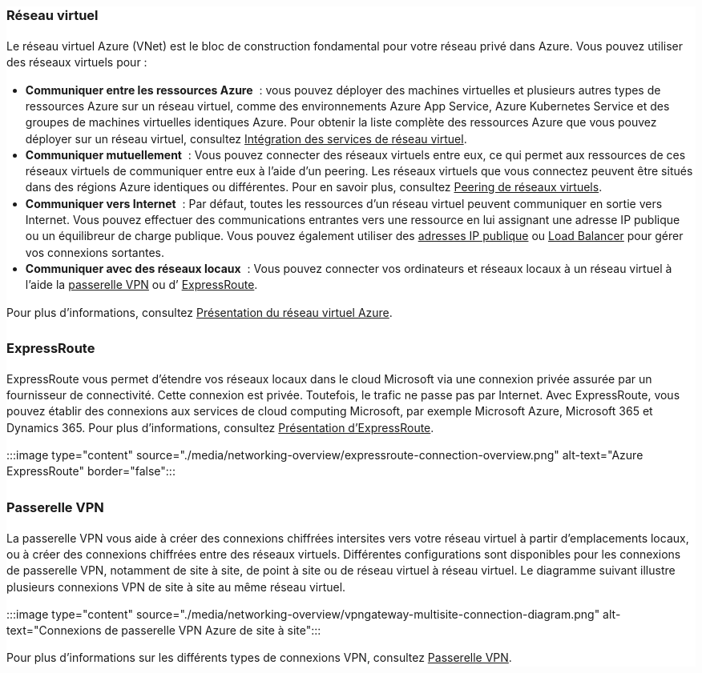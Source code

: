 
### <a name="virtual-network"></a><a name="vnet"></a>Réseau virtuel

Le réseau virtuel Azure (VNet) est le bloc de construction fondamental pour votre réseau privé dans Azure. Vous pouvez utiliser des réseaux virtuels pour :
- **Communiquer entre les ressources Azure**  : vous pouvez déployer des machines virtuelles et plusieurs autres types de ressources Azure sur un réseau virtuel, comme des environnements Azure App Service, Azure Kubernetes Service et des groupes de machines virtuelles identiques Azure. Pour obtenir la liste complète des ressources Azure que vous pouvez déployer sur un réseau virtuel, consultez [Intégration des services de réseau virtuel](../virtual-network/virtual-network-for-azure-services.md).
- **Communiquer mutuellement**  : Vous pouvez connecter des réseaux virtuels entre eux, ce qui permet aux ressources de ces réseaux virtuels de communiquer entre eux à l’aide d’un peering. Les réseaux virtuels que vous connectez peuvent être situés dans des régions Azure identiques ou différentes. Pour en savoir plus, consultez [Peering de réseaux virtuels](../virtual-network/virtual-network-peering-overview.md).
- **Communiquer vers Internet**  : Par défaut, toutes les ressources d’un réseau virtuel peuvent communiquer en sortie vers Internet. Vous pouvez effectuer des communications entrantes vers une ressource en lui assignant une adresse IP publique ou un équilibreur de charge publique. Vous pouvez également utiliser des [adresses IP publique](../virtual-network/virtual-network-public-ip-address.md) ou [Load Balancer](../load-balancer/load-balancer-overview.md) pour gérer vos connexions sortantes.
- **Communiquer avec des réseaux locaux**  : Vous pouvez connecter vos ordinateurs et réseaux locaux à un réseau virtuel à l’aide la [passerelle VPN](../vpn-gateway/vpn-gateway-about-vpngateways.md) ou d’ [ExpressRoute](../expressroute/expressroute-introduction.md).

Pour plus d’informations, consultez [Présentation du réseau virtuel Azure](../virtual-network/virtual-networks-overview.md).

### <a name="expressroute"></a><a name="expressroute"></a>ExpressRoute
ExpressRoute vous permet d’étendre vos réseaux locaux dans le cloud Microsoft via une connexion privée assurée par un fournisseur de connectivité. Cette connexion est privée. Toutefois, le trafic ne passe pas par Internet. Avec ExpressRoute, vous pouvez établir des connexions aux services de cloud computing Microsoft, par exemple Microsoft Azure, Microsoft 365 et Dynamics 365.  Pour plus d’informations, consultez [Présentation d’ExpressRoute](../expressroute/expressroute-introduction.md).

:::image type="content" source="./media/networking-overview/expressroute-connection-overview.png" alt-text="Azure ExpressRoute" border="false":::

### <a name="vpn-gateway"></a><a name="vpngateway"></a>Passerelle VPN
La passerelle VPN vous aide à créer des connexions chiffrées intersites vers votre réseau virtuel à partir d’emplacements locaux, ou à créer des connexions chiffrées entre des réseaux virtuels. Différentes configurations sont disponibles pour les connexions de passerelle VPN, notamment de site à site, de point à site ou de réseau virtuel à réseau virtuel.
Le diagramme suivant illustre plusieurs connexions VPN de site à site au même réseau virtuel.

:::image type="content" source="./media/networking-overview/vpngateway-multisite-connection-diagram.png" alt-text="Connexions de passerelle VPN Azure de site à site":::

Pour plus d’informations sur les différents types de connexions VPN, consultez [Passerelle VPN](../vpn-gateway/vpn-gateway-about-vpngateways.md).
